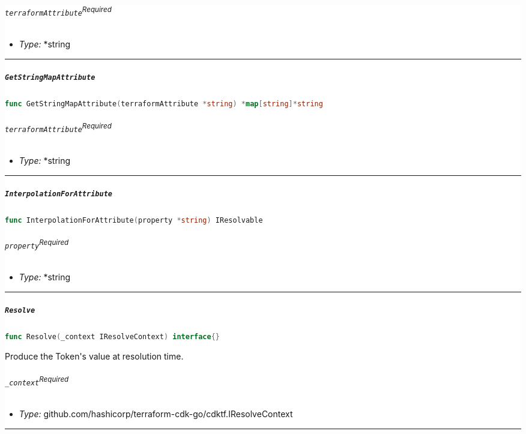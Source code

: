 ###### `terraformAttribute`<sup>Required</sup> <a name="terraformAttribute" id="@cdktf/provider-ionoscloud.nfsShare.NfsShareClientGroupsOutputReference.getStringAttribute.parameter.terraformAttribute"></a>

- *Type:* *string

---

##### `GetStringMapAttribute` <a name="GetStringMapAttribute" id="@cdktf/provider-ionoscloud.nfsShare.NfsShareClientGroupsOutputReference.getStringMapAttribute"></a>

```go
func GetStringMapAttribute(terraformAttribute *string) *map[string]*string
```

###### `terraformAttribute`<sup>Required</sup> <a name="terraformAttribute" id="@cdktf/provider-ionoscloud.nfsShare.NfsShareClientGroupsOutputReference.getStringMapAttribute.parameter.terraformAttribute"></a>

- *Type:* *string

---

##### `InterpolationForAttribute` <a name="InterpolationForAttribute" id="@cdktf/provider-ionoscloud.nfsShare.NfsShareClientGroupsOutputReference.interpolationForAttribute"></a>

```go
func InterpolationForAttribute(property *string) IResolvable
```

###### `property`<sup>Required</sup> <a name="property" id="@cdktf/provider-ionoscloud.nfsShare.NfsShareClientGroupsOutputReference.interpolationForAttribute.parameter.property"></a>

- *Type:* *string

---

##### `Resolve` <a name="Resolve" id="@cdktf/provider-ionoscloud.nfsShare.NfsShareClientGroupsOutputReference.resolve"></a>

```go
func Resolve(_context IResolveContext) interface{}
```

Produce the Token's value at resolution time.

###### `_context`<sup>Required</sup> <a name="_context" id="@cdktf/provider-ionoscloud.nfsShare.NfsShareClientGroupsOutputReference.resolve.parameter._context"></a>

- *Type:* github.com/hashicorp/terraform-cdk-go/cdktf.IResolveContext

---